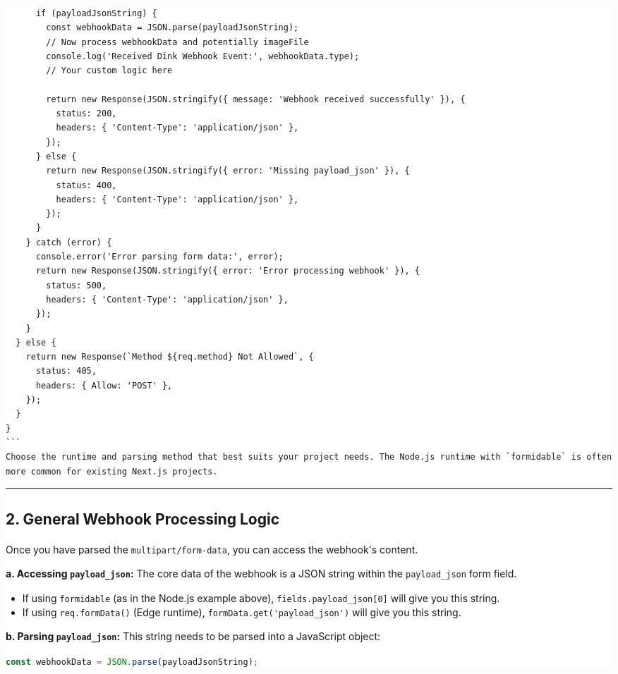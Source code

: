           if (payloadJsonString) {
            const webhookData = JSON.parse(payloadJsonString);
            // Now process webhookData and potentially imageFile
            console.log('Received Dink Webhook Event:', webhookData.type);
            // Your custom logic here

            return new Response(JSON.stringify({ message: 'Webhook received successfully' }), {
              status: 200,
              headers: { 'Content-Type': 'application/json' },
            });
          } else {
            return new Response(JSON.stringify({ error: 'Missing payload_json' }), {
              status: 400,
              headers: { 'Content-Type': 'application/json' },
            });
          }
        } catch (error) {
          console.error('Error parsing form data:', error);
          return new Response(JSON.stringify({ error: 'Error processing webhook' }), {
            status: 500,
            headers: { 'Content-Type': 'application/json' },
          });
        }
      } else {
        return new Response(`Method ${req.method} Not Allowed`, {
          status: 405,
          headers: { Allow: 'POST' },
        });
      }
    }
    ```
    Choose the runtime and parsing method that best suits your project needs. The Node.js runtime with `formidable` is often more common for existing Next.js projects.

---

## 2. General Webhook Processing Logic

Once you have parsed the `multipart/form-data`, you can access the webhook's content.

**a. Accessing `payload_json`:**
The core data of the webhook is a JSON string within the `payload_json` form field.

   *   If using `formidable` (as in the Node.js example above), `fields.payload_json[0]` will give you this string.
   *   If using `req.formData()` (Edge runtime), `formData.get('payload_json')` will give you this string.

**b. Parsing `payload_json`:**
This string needs to be parsed into a JavaScript object:

   ```javascript
   const webhookData = JSON.parse(payloadJsonString);
   ```
